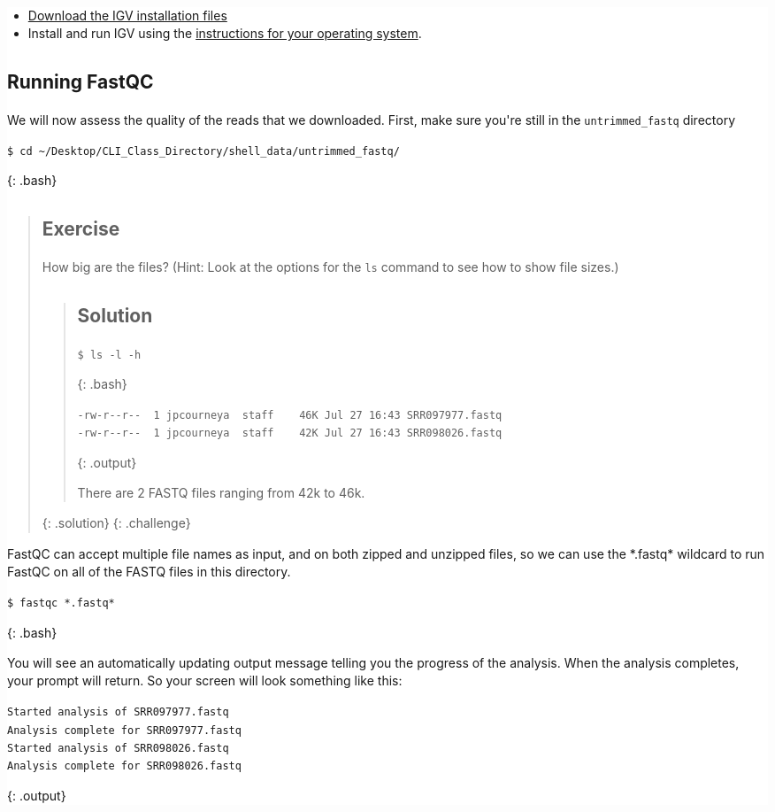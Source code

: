 - [Download the IGV installation files](https://software.broadinstitute.org/software/igv/download)
- Install and run IGV using the [instructions for your operating system](https://software.broadinstitute.org/software/igv/download).

## Running FastQC  

We will now assess the quality of the reads that we downloaded. First, make sure you're still in the `untrimmed_fastq` directory

~~~
$ cd ~/Desktop/CLI_Class_Directory/shell_data/untrimmed_fastq/ 
~~~
{: .bash}

> ## Exercise
> 
>  How big are the files?
> (Hint: Look at the options for the `ls` command to see how to show
> file sizes.)
>
>> ## Solution
>>  
>> ~~~
>> $ ls -l -h
>> ~~~
>> {: .bash}
>> 
>> ~~~
>> -rw-r--r--  1 jpcourneya  staff    46K Jul 27 16:43 SRR097977.fastq
>> -rw-r--r--  1 jpcourneya  staff    42K Jul 27 16:43 SRR098026.fastq
>> ~~~
>> {: .output}
>> 
>> There are 2 FASTQ files ranging from 42k to 46k. 
>> 
> {: .solution}
{: .challenge}

FastQC can accept multiple file names as input, and on both zipped and unzipped files, so we can use the \*.fastq* wildcard to run FastQC on all of the FASTQ files in this directory.

~~~
$ fastqc *.fastq* 
~~~
{: .bash}

You will see an automatically updating output message telling you the 
progress of the analysis. When the analysis completes, your prompt will return. So your screen will look something like this: 

~~~
Started analysis of SRR097977.fastq
Analysis complete for SRR097977.fastq
Started analysis of SRR098026.fastq
Analysis complete for SRR098026.fastq
~~~
{: .output}
